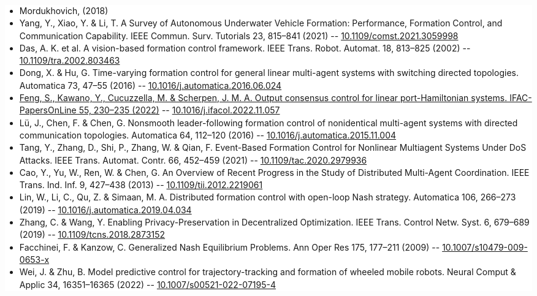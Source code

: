 - Mordukhovich, (2018)
- Yang, Y., Xiao, Y. & Li, T. A Survey of Autonomous Underwater Vehicle Formation: Performance, Formation Control, and Communication Capability. IEEE Commun. Surv. Tutorials 23, 815–841 (2021) -- [10.1109/comst.2021.3059998](https://doi.org/10.1109/comst.2021.3059998)
- Das, A. K. et al. A vision-based formation control framework. IEEE Trans. Robot. Automat. 18, 813–825 (2002) -- [10.1109/tra.2002.803463](https://doi.org/10.1109/tra.2002.803463)
- Dong, X. & Hu, G. Time-varying formation control for general linear multi-agent systems with switching directed topologies. Automatica 73, 47–55 (2016) -- [10.1016/j.automatica.2016.06.024](https://doi.org/10.1016/j.automatica.2016.06.024)
- [Feng, S., Kawano, Y., Cucuzzella, M. & Scherpen, J. M. A. Output consensus control for linear port-Hamiltonian systems. IFAC-PapersOnLine 55, 230–235 (2022)](output-consensus-control-for-linear-port-hamiltonian-systems) -- [10.1016/j.ifacol.2022.11.057](https://doi.org/10.1016/j.ifacol.2022.11.057)
- Lü, J., Chen, F. & Chen, G. Nonsmooth leader-following formation control of nonidentical multi-agent systems with directed communication topologies. Automatica 64, 112–120 (2016) -- [10.1016/j.automatica.2015.11.004](https://doi.org/10.1016/j.automatica.2015.11.004)
- Tang, Y., Zhang, D., Shi, P., Zhang, W. & Qian, F. Event-Based Formation Control for Nonlinear Multiagent Systems Under DoS Attacks. IEEE Trans. Automat. Contr. 66, 452–459 (2021) -- [10.1109/tac.2020.2979936](https://doi.org/10.1109/tac.2020.2979936)
- Cao, Y., Yu, W., Ren, W. & Chen, G. An Overview of Recent Progress in the Study of Distributed Multi-Agent Coordination. IEEE Trans. Ind. Inf. 9, 427–438 (2013) -- [10.1109/tii.2012.2219061](https://doi.org/10.1109/tii.2012.2219061)
- Lin, W., Li, C., Qu, Z. & Simaan, M. A. Distributed formation control with open-loop Nash strategy. Automatica 106, 266–273 (2019) -- [10.1016/j.automatica.2019.04.034](https://doi.org/10.1016/j.automatica.2019.04.034)
- Zhang, C. & Wang, Y. Enabling Privacy-Preservation in Decentralized Optimization. IEEE Trans. Control Netw. Syst. 6, 679–689 (2019) -- [10.1109/tcns.2018.2873152](https://doi.org/10.1109/tcns.2018.2873152)
- Facchinei, F. & Kanzow, C. Generalized Nash Equilibrium Problems. Ann Oper Res 175, 177–211 (2009) -- [10.1007/s10479-009-0653-x](https://doi.org/10.1007/s10479-009-0653-x)
- Wei, J. & Zhu, B. Model predictive control for trajectory-tracking and formation of wheeled mobile robots. Neural Comput &amp; Applic 34, 16351–16365 (2022) -- [10.1007/s00521-022-07195-4](https://doi.org/10.1007/s00521-022-07195-4)

